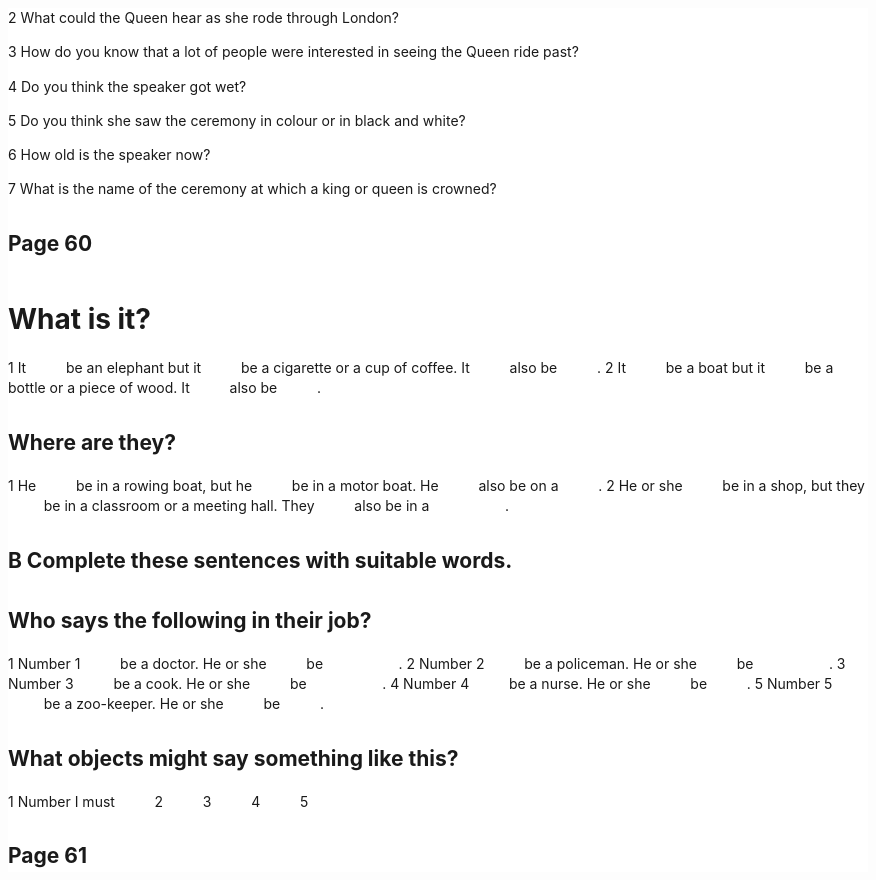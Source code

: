2 What could the Queen hear as she rode through London?

3 How do you know that a lot of people were interested in seeing the Queen ride past?

4 Do you think the speaker got wet?

5 Do you think she saw the ceremony in colour or in black and white?

6 How old is the speaker now?

7 What is the name of the ceremony at which a king or queen is crowned?

## Page 60

# What is it? 

1 It $\qquad$ be an elephant but it $\qquad$ be a cigarette or a cup of coffee. It $\qquad$ also be $\qquad$ .
2 It $\qquad$ be a boat but it $\qquad$ be a bottle or a piece of wood. It $\qquad$ also be $\qquad$ .

## Where are they?

1 He $\qquad$ be in a rowing boat, but he $\qquad$ be in a motor boat. He $\qquad$ also be on a $\qquad$ .
2 He or she $\qquad$ be in a shop, but they $\qquad$ be in a classroom or a meeting hall. They $\qquad$ also be in a $\qquad$
$\qquad$ .

## B Complete these sentences with suitable words.

## Who says the following in their job?

1 Number 1 $\qquad$ be a doctor. He or she $\qquad$ be $\qquad$
$\qquad$ .
2 Number 2 $\qquad$ be a policeman. He or she $\qquad$ be $\qquad$
$\qquad$ .
3 Number 3 $\qquad$ be a cook. He or she $\qquad$ be $\qquad$
$\qquad$ .
4 Number 4 $\qquad$ be a nurse. He or she $\qquad$ be $\qquad$ .
5 Number 5 $\qquad$ be a zoo-keeper. He or she $\qquad$ be $\qquad$ .

## What objects might say something like this?

1 Number I must $\qquad$
2 $\qquad$
3 $\qquad$
4 $\qquad$
5 $\qquad$

## Page 61

